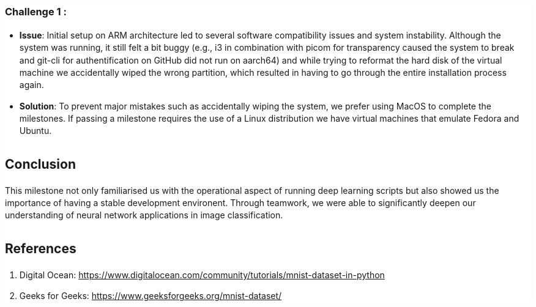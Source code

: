### Challenge 1 : 
- **Issue**: Initial setup on ARM architecture led to several software compatibility issues and system instability. Although the system was running, it still felt a bit buggy (e.g., i3 in combination with picom for transparency caused the system to break and git-cli for authentification on GitHub did not run on aarch64) and while trying to reformat the hard disk of the virtual machine we accidentally wiped the wrong partition, which resulted in having to go through the entire installation process again.

- **Solution**: To prevent major mistakes such as accidentally wiping the system, we prefer using MacOS to complete the milestones. If passing a milestone requires the use of a Linux distribution we have virtual machines that emulate Fedora and Ubuntu. 


## Conclusion
This milestone not only familiarised us with the operational aspect of running deep learning scripts but also showed us the importance of having a stable development environent. Through teamwork, we were able to significantly deepen our understanding of neural network applications in image classification.

## References

1. Digital Ocean: https://www.digitalocean.com/community/tutorials/mnist-dataset-in-python

2. Geeks for Geeks: https://www.geeksforgeeks.org/mnist-dataset/



